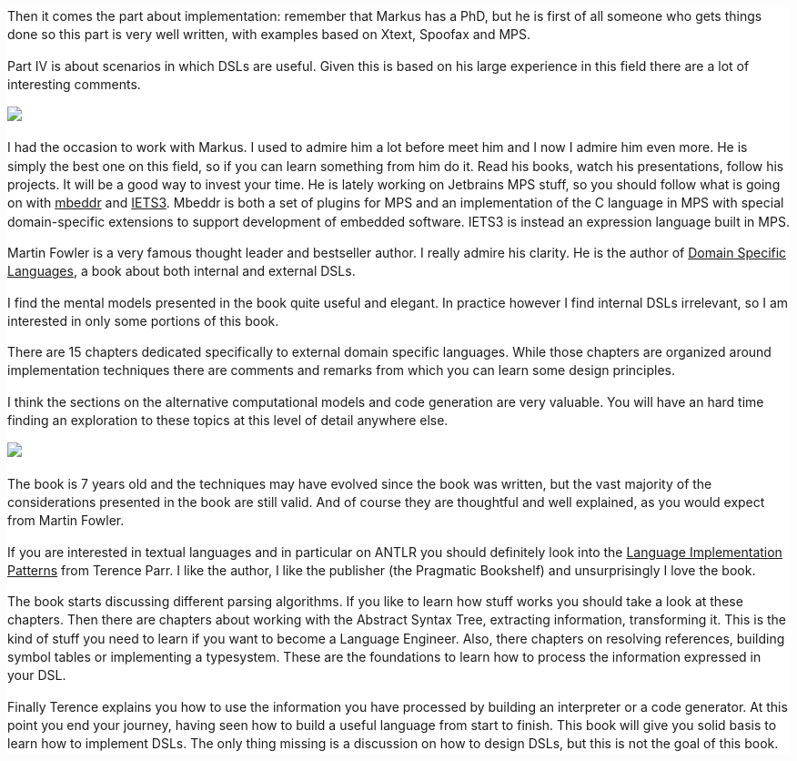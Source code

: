 Then it comes the part about implementation: remember that Markus has a PhD, but he is first of all someone who gets things done so this part is very well written, with examples based on Xtext, Spoofax and MPS.

Part IV is about scenarios in which DSLs are useful. Given this is based on his large experience in this field there are a lot of interesting comments.

![](https://tomassetti.me/wp-content/uploads/2017/02/dsl-227x300.jpg)

I had the occasion to work with Markus. I used to admire him a lot before meet him and I now I admire him even more. He is simply the best one on this field, so if you can learn something from him do it. Read his books, watch his presentations, follow his projects. It will be a good way to invest your time. He is lately working on Jetbrains MPS stuff, so you should follow what is going on with [mbeddr](http://mbeddr.com/) and [IETS3](https://github.com/iETS3/iets3.opensource). Mbeddr is both a set of plugins for MPS and an implementation of the C language in MPS with special domain-specific extensions to support development of embedded software. IETS3 is instead an expression language built in MPS.  

Martin Fowler is a very famous thought leader and bestseller author. I really admire his clarity. He is the author of [Domain Specific Languages](https://martinfowler.com/books/dsl.html), a book about both internal and external DSLs.

I find the mental models presented in the book quite useful and elegant. In practice however I find internal DSLs irrelevant, so I am interested in only some portions of this book.

There are 15 chapters dedicated specifically to external domain specific languages. While those chapters are organized around implementation techniques there are comments and remarks from which you can learn some design principles.

I think the sections on the alternative computational models and code generation are very valuable. You will have an hard time finding an exploration to these topics at this level of detail anywhere else.

![](https://tomassetti.me/wp-content/uploads/2017/02/tpdsl_xlargecover.jpg)

The book is 7 years old and the techniques may have evolved since the book was written, but the vast majority of the considerations presented in the book are still valid. And of course they are thoughtful and well explained, as you would expect from Martin Fowler.  

If you are interested in textual languages and in particular on ANTLR you should definitely look into the [Language Implementation Patterns](https://pragprog.com/book/tpdsl/language-implementation-patterns) from Terence Parr. I like the author, I like the publisher (the Pragmatic Bookshelf) and unsurprisingly I love the book.

The book starts discussing different parsing algorithms. If you like to learn how stuff works you should take a look at these chapters. Then there are chapters about working with the Abstract Syntax Tree, extracting information, transforming it. This is the kind of stuff you need to learn if you want to become a Language Engineer. Also, there chapters on resolving references, building symbol tables or implementing a typesystem. These are the foundations to learn how to process the information expressed in your DSL.

Finally Terence explains you how to use the information you have processed by building an interpreter or a code generator. At this point you end your journey, having seen how to build a useful language from start to finish. This book will give you solid basis to learn how to implement DSLs. The only thing missing is a discussion on how to design DSLs, but this is not the goal of this book.
